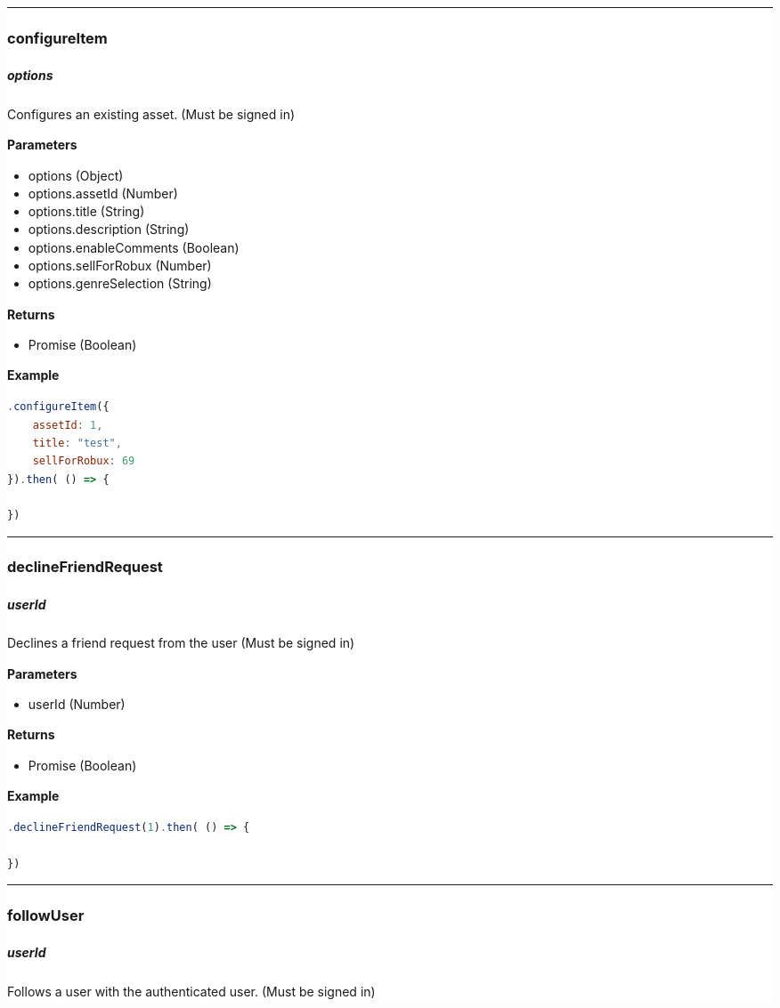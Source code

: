 ***

### configureItem
##### options
Configures an existing asset. (Must be signed in)

**Parameters**
- options (Object)
- options.assetId (Number)
- options.title (String)
- options.description (String)
- options.enableComments (Boolean)
- options.sellForRobux (Number)
- options.genreSelection (String)

**Returns**
- Promise (Boolean)

**Example**
```JavaScript
.configureItem({
    assetId: 1,
    title: "test",
    sellForRobux: 69
}).then( () => {

})
```

***

### declineFriendRequest
##### userId
Declines a friend request from the user (Must be signed in)

**Parameters**
- userId (Number)

**Returns**
- Promise (Boolean)

**Example**
```JavaScript
.declineFriendRequest(1).then( () => {

})
```

***

### followUser
##### userId
Follows a user with the authenticated user. (Must be signed in)
